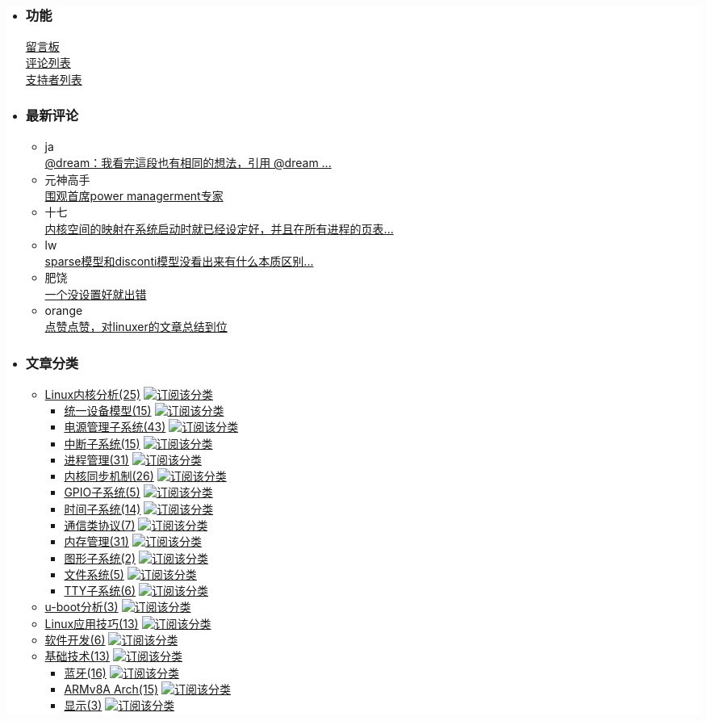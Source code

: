 - ### 功能
    
    [留言板  
    ](http://www.wowotech.net/message_board.html)[评论列表  
    ](http://www.wowotech.net/?plugin=commentlist)[支持者列表  
    ](http://www.wowotech.net/support_list)
- ### 最新评论
    
    - ja  
        [@dream：我看完這段也有相同的想法，引用 @dream ...](http://www.wowotech.net/kernel_synchronization/spinlock.html#8922)
    - 元神高手  
        [围观首席power managerment专家](http://www.wowotech.net/pm_subsystem/device_driver_pm.html#8921)
    - 十七  
        [内核空间的映射在系统启动时就已经设定好，并且在所有进程的页表...](http://www.wowotech.net/process_management/context-switch-arch.html#8920)
    - lw  
        [sparse模型和disconti模型没看出来有什么本质区别...](http://www.wowotech.net/memory_management/memory_model.html#8919)
    - 肥饶  
        [一个没设置好就出错](http://www.wowotech.net/linux_kenrel/516.html#8918)
    - orange  
        [点赞点赞，对linuxer的文章总结到位](http://www.wowotech.net/device_model/dt-code-file-struct-parse.html#8917)
- ### 文章分类
    
    - [Linux内核分析(25)](http://www.wowotech.net/sort/linux_kenrel) [![订阅该分类](http://www.wowotech.net/content/templates/default/images/rss.png)](http://www.wowotech.net/rss.php?sort=4)
        - [统一设备模型(15)](http://www.wowotech.net/sort/device_model) [![订阅该分类](http://www.wowotech.net/content/templates/default/images/rss.png)](http://www.wowotech.net/rss.php?sort=12)
        - [电源管理子系统(43)](http://www.wowotech.net/sort/pm_subsystem) [![订阅该分类](http://www.wowotech.net/content/templates/default/images/rss.png)](http://www.wowotech.net/rss.php?sort=13)
        - [中断子系统(15)](http://www.wowotech.net/sort/irq_subsystem) [![订阅该分类](http://www.wowotech.net/content/templates/default/images/rss.png)](http://www.wowotech.net/rss.php?sort=14)
        - [进程管理(31)](http://www.wowotech.net/sort/process_management) [![订阅该分类](http://www.wowotech.net/content/templates/default/images/rss.png)](http://www.wowotech.net/rss.php?sort=15)
        - [内核同步机制(26)](http://www.wowotech.net/sort/kernel_synchronization) [![订阅该分类](http://www.wowotech.net/content/templates/default/images/rss.png)](http://www.wowotech.net/rss.php?sort=16)
        - [GPIO子系统(5)](http://www.wowotech.net/sort/gpio_subsystem) [![订阅该分类](http://www.wowotech.net/content/templates/default/images/rss.png)](http://www.wowotech.net/rss.php?sort=17)
        - [时间子系统(14)](http://www.wowotech.net/sort/timer_subsystem) [![订阅该分类](http://www.wowotech.net/content/templates/default/images/rss.png)](http://www.wowotech.net/rss.php?sort=18)
        - [通信类协议(7)](http://www.wowotech.net/sort/comm) [![订阅该分类](http://www.wowotech.net/content/templates/default/images/rss.png)](http://www.wowotech.net/rss.php?sort=20)
        - [内存管理(31)](http://www.wowotech.net/sort/memory_management) [![订阅该分类](http://www.wowotech.net/content/templates/default/images/rss.png)](http://www.wowotech.net/rss.php?sort=21)
        - [图形子系统(2)](http://www.wowotech.net/sort/graphic_subsystem) [![订阅该分类](http://www.wowotech.net/content/templates/default/images/rss.png)](http://www.wowotech.net/rss.php?sort=23)
        - [文件系统(5)](http://www.wowotech.net/sort/filesystem) [![订阅该分类](http://www.wowotech.net/content/templates/default/images/rss.png)](http://www.wowotech.net/rss.php?sort=26)
        - [TTY子系统(6)](http://www.wowotech.net/sort/tty_framework) [![订阅该分类](http://www.wowotech.net/content/templates/default/images/rss.png)](http://www.wowotech.net/rss.php?sort=27)
    - [u-boot分析(3)](http://www.wowotech.net/sort/u-boot) [![订阅该分类](http://www.wowotech.net/content/templates/default/images/rss.png)](http://www.wowotech.net/rss.php?sort=25)
    - [Linux应用技巧(13)](http://www.wowotech.net/sort/linux_application) [![订阅该分类](http://www.wowotech.net/content/templates/default/images/rss.png)](http://www.wowotech.net/rss.php?sort=3)
    - [软件开发(6)](http://www.wowotech.net/sort/soft) [![订阅该分类](http://www.wowotech.net/content/templates/default/images/rss.png)](http://www.wowotech.net/rss.php?sort=1)
    - [基础技术(13)](http://www.wowotech.net/sort/basic_tech) [![订阅该分类](http://www.wowotech.net/content/templates/default/images/rss.png)](http://www.wowotech.net/rss.php?sort=6)
        - [蓝牙(16)](http://www.wowotech.net/sort/bluetooth) [![订阅该分类](http://www.wowotech.net/content/templates/default/images/rss.png)](http://www.wowotech.net/rss.php?sort=10)
        - [ARMv8A Arch(15)](http://www.wowotech.net/sort/armv8a_arch) [![订阅该分类](http://www.wowotech.net/content/templates/default/images/rss.png)](http://www.wowotech.net/rss.php?sort=19)
        - [显示(3)](http://www.wowotech.net/sort/display) [![订阅该分类](http://www.wowotech.net/content/templates/default/images/rss.png)](http://www.wowotech.net/rss.php?sort=22)